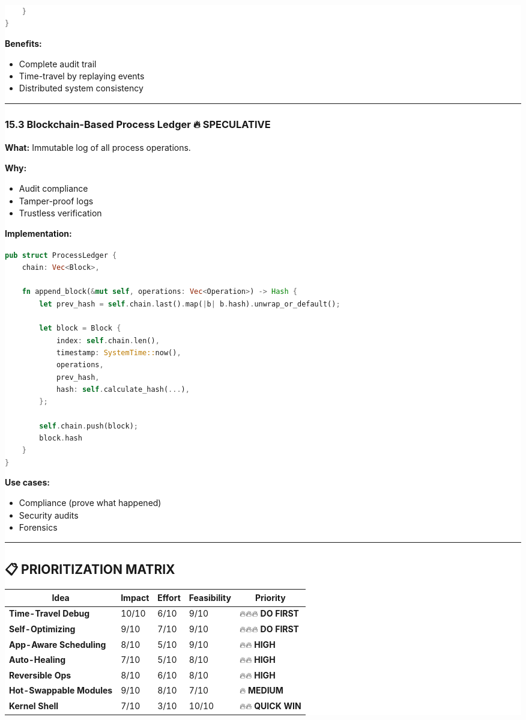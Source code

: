 ```rust
    }
}
```

**Benefits:**
- Complete audit trail
- Time-travel by replaying events
- Distributed system consistency

---

### **15.3 Blockchain-Based Process Ledger** 🔥 SPECULATIVE

**What:** Immutable log of all process operations.

**Why:**
- Audit compliance
- Tamper-proof logs
- Trustless verification

**Implementation:**
```rust
pub struct ProcessLedger {
    chain: Vec<Block>,
    
    fn append_block(&mut self, operations: Vec<Operation>) -> Hash {
        let prev_hash = self.chain.last().map(|b| b.hash).unwrap_or_default();
        
        let block = Block {
            index: self.chain.len(),
            timestamp: SystemTime::now(),
            operations,
            prev_hash,
            hash: self.calculate_hash(...),
        };
        
        self.chain.push(block);
        block.hash
    }
}
```

**Use cases:**
- Compliance (prove what happened)
- Security audits
- Forensics

---

## 📋 **PRIORITIZATION MATRIX**

| Idea | Impact | Effort | Feasibility | Priority |
|------|--------|--------|-------------|----------|
| **Time-Travel Debug** | 10/10 | 6/10 | 9/10 | 🔥🔥🔥 **DO FIRST** |
| **Self-Optimizing** | 9/10 | 7/10 | 9/10 | 🔥🔥🔥 **DO FIRST** |
| **App-Aware Scheduling** | 8/10 | 5/10 | 9/10 | 🔥🔥 **HIGH** |
| **Auto-Healing** | 7/10 | 5/10 | 8/10 | 🔥🔥 **HIGH** |
| **Reversible Ops** | 8/10 | 6/10 | 8/10 | 🔥🔥 **HIGH** |
| **Hot-Swappable Modules** | 9/10 | 8/10 | 7/10 | 🔥 **MEDIUM** |
| **Kernel Shell** | 7/10 | 3/10 | 10/10 | 🔥🔥 **QUICK WIN** |